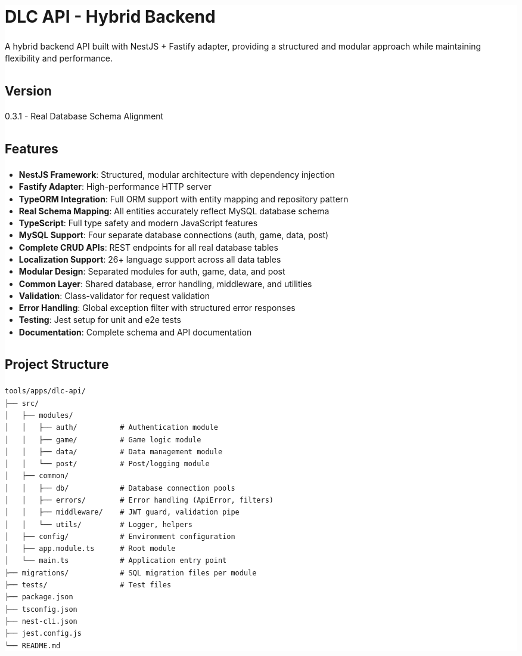 # DLC API - Hybrid Backend

A hybrid backend API built with NestJS + Fastify adapter, providing a structured and modular approach while maintaining flexibility and performance.

## Version

0.3.1 - Real Database Schema Alignment

## Features

- **NestJS Framework**: Structured, modular architecture with dependency injection
- **Fastify Adapter**: High-performance HTTP server
- **TypeORM Integration**: Full ORM support with entity mapping and repository pattern
- **Real Schema Mapping**: All entities accurately reflect MySQL database schema
- **TypeScript**: Full type safety and modern JavaScript features
- **MySQL Support**: Four separate database connections (auth, game, data, post)
- **Complete CRUD APIs**: REST endpoints for all real database tables
- **Localization Support**: 26+ language support across all data tables
- **Modular Design**: Separated modules for auth, game, data, and post
- **Common Layer**: Shared database, error handling, middleware, and utilities
- **Validation**: Class-validator for request validation
- **Error Handling**: Global exception filter with structured error responses
- **Testing**: Jest setup for unit and e2e tests
- **Documentation**: Complete schema and API documentation

## Project Structure

```
tools/apps/dlc-api/
├── src/
│   ├── modules/
│   │   ├── auth/          # Authentication module
│   │   ├── game/          # Game logic module
│   │   ├── data/          # Data management module
│   │   └── post/          # Post/logging module
│   ├── common/
│   │   ├── db/            # Database connection pools
│   │   ├── errors/        # Error handling (ApiError, filters)
│   │   ├── middleware/    # JWT guard, validation pipe
│   │   └── utils/         # Logger, helpers
│   ├── config/            # Environment configuration
│   ├── app.module.ts      # Root module
│   └── main.ts            # Application entry point
├── migrations/            # SQL migration files per module
├── tests/                 # Test files
├── package.json
├── tsconfig.json
├── nest-cli.json
├── jest.config.js
└── README.md
```
